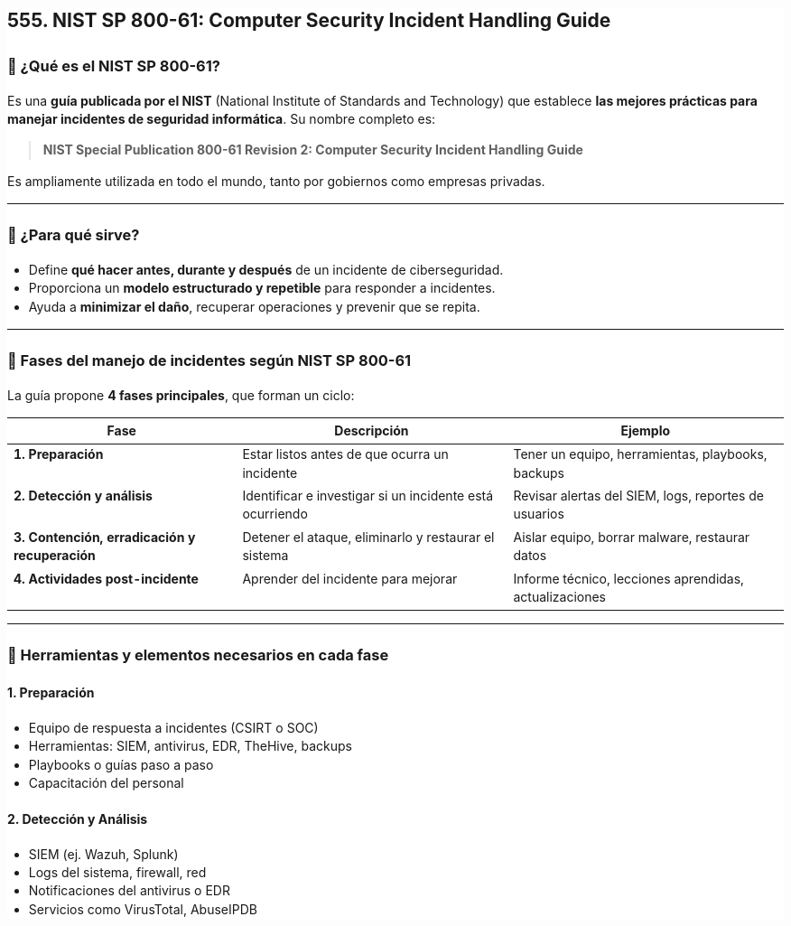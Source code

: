 
## **555. NIST SP 800-61: Computer Security Incident Handling Guide**

### 🧠 ¿Qué es el NIST SP 800-61?

Es una **guía publicada por el NIST** (National Institute of Standards and Technology) que establece **las mejores prácticas para manejar incidentes de seguridad informática**. Su nombre completo es:

> **NIST Special Publication 800-61 Revision 2: Computer Security Incident Handling Guide**

Es ampliamente utilizada en todo el mundo, tanto por gobiernos como empresas privadas.

---

### 🎯 ¿Para qué sirve?

- Define **qué hacer antes, durante y después** de un incidente de ciberseguridad.
- Proporciona un **modelo estructurado y repetible** para responder a incidentes.
- Ayuda a **minimizar el daño**, recuperar operaciones y prevenir que se repita.

---

### 🧩 Fases del manejo de incidentes según NIST SP 800-61

La guía propone **4 fases principales**, que forman un ciclo:

| Fase                                           | Descripción                                              | Ejemplo                                                |
| ---------------------------------------------- | -------------------------------------------------------- | ------------------------------------------------------ |
| **1. Preparación**                             | Estar listos antes de que ocurra un incidente            | Tener un equipo, herramientas, playbooks, backups      |
| **2. Detección y análisis**                    | Identificar e investigar si un incidente está ocurriendo | Revisar alertas del SIEM, logs, reportes de usuarios   |
| **3. Contención, erradicación y recuperación** | Detener el ataque, eliminarlo y restaurar el sistema     | Aislar equipo, borrar malware, restaurar datos         |
| **4. Actividades post-incidente**              | Aprender del incidente para mejorar                      | Informe técnico, lecciones aprendidas, actualizaciones |

---

### 🧰 Herramientas y elementos necesarios en cada fase

#### 1. **Preparación**

- Equipo de respuesta a incidentes (CSIRT o SOC)
- Herramientas: SIEM, antivirus, EDR, TheHive, backups
- Playbooks o guías paso a paso
- Capacitación del personal

#### 2. **Detección y Análisis**

- SIEM (ej. Wazuh, Splunk)
- Logs del sistema, firewall, red
- Notificaciones del antivirus o EDR
- Servicios como VirusTotal, AbuseIPDB
